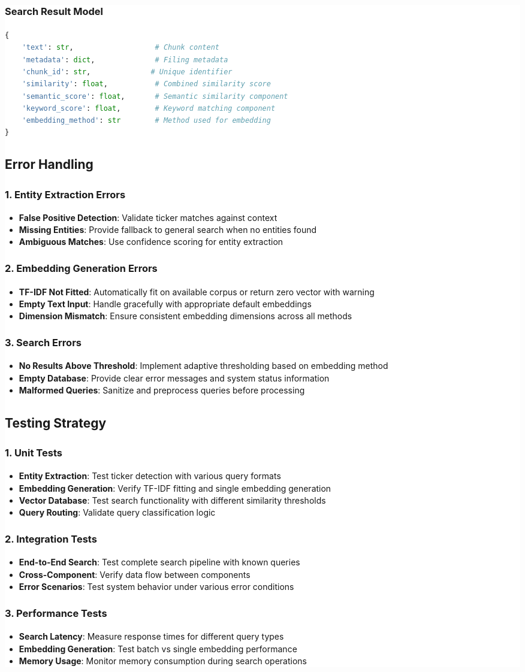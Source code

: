 ### Search Result Model
```python
{
    'text': str,                   # Chunk content
    'metadata': dict,              # Filing metadata
    'chunk_id': str,              # Unique identifier
    'similarity': float,           # Combined similarity score
    'semantic_score': float,       # Semantic similarity component
    'keyword_score': float,        # Keyword matching component
    'embedding_method': str        # Method used for embedding
}
```

## Error Handling

### 1. Entity Extraction Errors
- **False Positive Detection**: Validate ticker matches against context
- **Missing Entities**: Provide fallback to general search when no entities found
- **Ambiguous Matches**: Use confidence scoring for entity extraction

### 2. Embedding Generation Errors
- **TF-IDF Not Fitted**: Automatically fit on available corpus or return zero vector with warning
- **Empty Text Input**: Handle gracefully with appropriate default embeddings
- **Dimension Mismatch**: Ensure consistent embedding dimensions across all methods

### 3. Search Errors
- **No Results Above Threshold**: Implement adaptive thresholding based on embedding method
- **Empty Database**: Provide clear error messages and system status information
- **Malformed Queries**: Sanitize and preprocess queries before processing

## Testing Strategy

### 1. Unit Tests
- **Entity Extraction**: Test ticker detection with various query formats
- **Embedding Generation**: Verify TF-IDF fitting and single embedding generation
- **Vector Database**: Test search functionality with different similarity thresholds
- **Query Routing**: Validate query classification logic

### 2. Integration Tests
- **End-to-End Search**: Test complete search pipeline with known queries
- **Cross-Component**: Verify data flow between components
- **Error Scenarios**: Test system behavior under various error conditions

### 3. Performance Tests
- **Search Latency**: Measure response times for different query types
- **Embedding Generation**: Test batch vs single embedding performance
- **Memory Usage**: Monitor memory consumption during search operations
